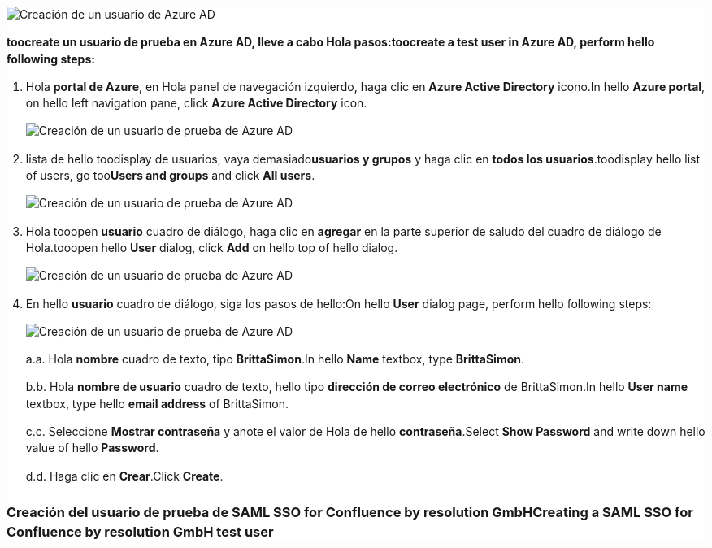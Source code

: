 ![Creación de un usuario de Azure AD][100]

<span data-ttu-id="57279-214">**toocreate un usuario de prueba en Azure AD, lleve a cabo Hola pasos:**</span><span class="sxs-lookup"><span data-stu-id="57279-214">**toocreate a test user in Azure AD, perform hello following steps:**</span></span>

1. <span data-ttu-id="57279-215">Hola **portal de Azure**, en Hola panel de navegación izquierdo, haga clic en **Azure Active Directory** icono.</span><span class="sxs-lookup"><span data-stu-id="57279-215">In hello **Azure portal**, on hello left navigation pane, click **Azure Active Directory** icon.</span></span>

    ![Creación de un usuario de prueba de Azure AD](./media/active-directory-saas-samlssoconfluence-tutorial/create_aaduser_01.png) 

2. <span data-ttu-id="57279-217">lista de hello toodisplay de usuarios, vaya demasiado**usuarios y grupos** y haga clic en **todos los usuarios**.</span><span class="sxs-lookup"><span data-stu-id="57279-217">toodisplay hello list of users, go too**Users and groups** and click **All users**.</span></span>
    
    ![Creación de un usuario de prueba de Azure AD](./media/active-directory-saas-samlssoconfluence-tutorial/create_aaduser_02.png) 

3. <span data-ttu-id="57279-219">Hola tooopen **usuario** cuadro de diálogo, haga clic en **agregar** en la parte superior de saludo del cuadro de diálogo de Hola.</span><span class="sxs-lookup"><span data-stu-id="57279-219">tooopen hello **User** dialog, click **Add** on hello top of hello dialog.</span></span>
 
    ![Creación de un usuario de prueba de Azure AD](./media/active-directory-saas-samlssoconfluence-tutorial/create_aaduser_03.png) 

4. <span data-ttu-id="57279-221">En hello **usuario** cuadro de diálogo, siga los pasos de hello:</span><span class="sxs-lookup"><span data-stu-id="57279-221">On hello **User** dialog page, perform hello following steps:</span></span>
 
    ![Creación de un usuario de prueba de Azure AD](./media/active-directory-saas-samlssoconfluence-tutorial/create_aaduser_04.png) 

    <span data-ttu-id="57279-223">a.</span><span class="sxs-lookup"><span data-stu-id="57279-223">a.</span></span> <span data-ttu-id="57279-224">Hola **nombre** cuadro de texto, tipo **BrittaSimon**.</span><span class="sxs-lookup"><span data-stu-id="57279-224">In hello **Name** textbox, type **BrittaSimon**.</span></span>

    <span data-ttu-id="57279-225">b.</span><span class="sxs-lookup"><span data-stu-id="57279-225">b.</span></span> <span data-ttu-id="57279-226">Hola **nombre de usuario** cuadro de texto, hello tipo **dirección de correo electrónico** de BrittaSimon.</span><span class="sxs-lookup"><span data-stu-id="57279-226">In hello **User name** textbox, type hello **email address** of BrittaSimon.</span></span>

    <span data-ttu-id="57279-227">c.</span><span class="sxs-lookup"><span data-stu-id="57279-227">c.</span></span> <span data-ttu-id="57279-228">Seleccione **Mostrar contraseña** y anote el valor de Hola de hello **contraseña**.</span><span class="sxs-lookup"><span data-stu-id="57279-228">Select **Show Password** and write down hello value of hello **Password**.</span></span>

    <span data-ttu-id="57279-229">d.</span><span class="sxs-lookup"><span data-stu-id="57279-229">d.</span></span> <span data-ttu-id="57279-230">Haga clic en **Crear**.</span><span class="sxs-lookup"><span data-stu-id="57279-230">Click **Create**.</span></span>
 
### <a name="creating-a-saml-sso-for-confluence-by-resolution-gmbh-test-user"></a><span data-ttu-id="57279-231">Creación del usuario de prueba de SAML SSO for Confluence by resolution GmbH</span><span class="sxs-lookup"><span data-stu-id="57279-231">Creating a SAML SSO for Confluence by resolution GmbH test user</span></span>


[1]: ./media/active-directory-saas-samlssoconfluence-tutorial/tutorial_general_01.png
[2]: ./media/active-directory-saas-samlssoconfluence-tutorial/tutorial_general_02.png
[3]: ./media/active-directory-saas-samlssoconfluence-tutorial/tutorial_general_03.png
[4]: ./media/active-directory-saas-samlssoconfluence-tutorial/tutorial_general_04.png
[100]: ./media/active-directory-saas-samlssoconfluence-tutorial/tutorial_general_100.png
[200]: ./media/active-directory-saas-samlssoconfluence-tutorial/tutorial_general_200.png
[201]: ./media/active-directory-saas-samlssoconfluence-tutorial/tutorial_general_201.png
[202]: ./media/active-directory-saas-samlssoconfluence-tutorial/tutorial_general_202.png
[203]: ./media/active-directory-saas-samlssoconfluence-tutorial/tutorial_general_203.png